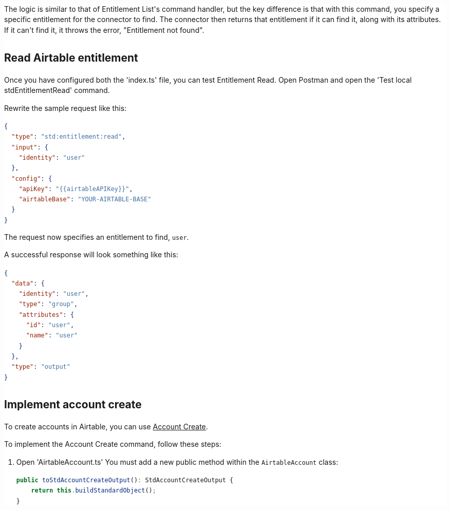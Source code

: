    The logic is similar to that of Entitlement List's command handler, but the key difference is that with this command, you specify a specific entitlement for the connector to find. The connector then returns that entitlement if it can find it, along with its attributes. If it can't find it, it throws the error, "Entitlement not found".

## Read Airtable entitlement

Once you have configured both the 'index.ts' file, you can test Entitlement Read. Open Postman and open the 'Test local stdEntitlementRead' command.

Rewrite the sample request like this:

```json
{
  "type": "std:entitlement:read",
  "input": {
    "identity": "user"
  },
  "config": {
    "apiKey": "{{airtableAPIKey}}",
    "airtableBase": "YOUR-AIRTABLE-BASE"
  }
}
```

The request now specifies an entitlement to find, `user`.

A successful response will look something like this:

```json
{
  "data": {
    "identity": "user",
    "type": "group",
    "attributes": {
      "id": "user",
      "name": "user"
    }
  },
  "type": "output"
}
```

## Implement account create

To create accounts in Airtable, you can use [Account Create](https://developer.sailpoint.com/docs/connectivity/saas-connectivity/commands/account-create).

To implement the Account Create command, follow these steps:

1. Open 'AirtableAccount.ts' You must add a new public method within the `AirtableAccount` class:

   ```typescript
   public toStdAccountCreateOutput(): StdAccountCreateOutput {
       return this.buildStandardObject();
   }
   ```
